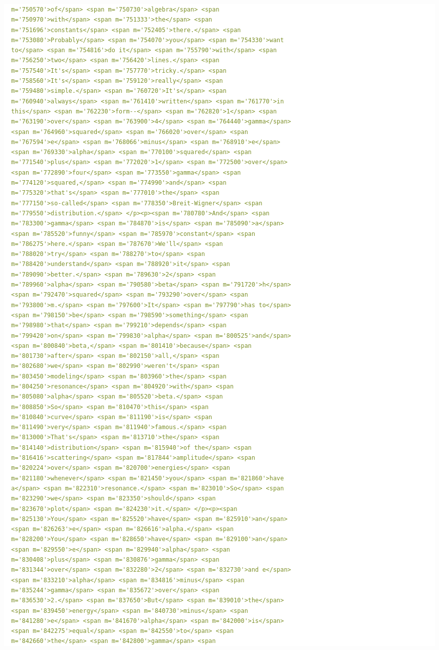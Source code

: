 ```yaml
  m='750570'>of</span> <span m='750730'>algebra</span> <span
  m='750970'>with</span> <span m='751333'>the</span> <span
  m='751696'>constants</span> <span m='752405'>there.</span> <span
  m='753080'>Probably</span> <span m='754070'>you</span> <span m='754330'>want
  to</span> <span m='754816'>do it</span> <span m='755790'>with</span> <span
  m='756250'>two</span> <span m='756420'>lines.</span> <span
  m='757540'>It's</span> <span m='757770'>tricky.</span> <span
  m='758560'>It's</span> <span m='759120'>really</span> <span
  m='759480'>simple.</span> <span m='760720'>It's</span> <span
  m='760940'>always</span> <span m='761410'>written</span> <span m='761770'>in
  this</span> <span m='762230'>form--</span> <span m='762820'>1</span> <span
  m='763190'>over</span> <span m='763900'>4</span> <span m='764440'>gamma</span>
  <span m='764960'>squared</span> <span m='766020'>over</span> <span
  m='767594'>e</span> <span m='768066'>minus</span> <span m='768910'>e</span>
  <span m='769330'>alpha</span> <span m='770100'>squared</span> <span
  m='771540'>plus</span> <span m='772020'>1</span> <span m='772500'>over</span>
  <span m='772890'>four</span> <span m='773550'>gamma</span> <span
  m='774120'>squared,</span> <span m='774990'>and</span> <span
  m='775320'>that's</span> <span m='777010'>the</span> <span
  m='777150'>so-called</span> <span m='778350'>Breit-Wigner</span> <span
  m='779550'>distribution.</span> </p><p><span m='780780'>And</span> <span
  m='783300'>gamma</span> <span m='784870'>is</span> <span m='785090'>a</span>
  <span m='785520'>funny</span> <span m='785970'>constant</span> <span
  m='786275'>here.</span> <span m='787670'>We'll</span> <span
  m='788020'>try</span> <span m='788270'>to</span> <span
  m='788420'>understand</span> <span m='788920'>it</span> <span
  m='789090'>better.</span> <span m='789630'>2</span> <span
  m='789960'>alpha</span> <span m='790580'>beta</span> <span m='791720'>h</span>
  <span m='792470'>squared</span> <span m='793290'>over</span> <span
  m='793800'>m.</span> <span m='797600'>It</span> <span m='797790'>has to</span>
  <span m='798150'>be</span> <span m='798590'>something</span> <span
  m='798980'>that</span> <span m='799210'>depends</span> <span
  m='799420'>on</span> <span m='799830'>alpha</span> <span m='800525'>and</span>
  <span m='800840'>beta,</span> <span m='801410'>because</span> <span
  m='801730'>after</span> <span m='802150'>all,</span> <span
  m='802680'>we</span> <span m='802990'>weren't</span> <span
  m='803450'>modeling</span> <span m='803960'>the</span> <span
  m='804250'>resonance</span> <span m='804920'>with</span> <span
  m='805080'>alpha</span> <span m='805520'>beta.</span> <span
  m='808850'>So</span> <span m='810470'>this</span> <span
  m='810840'>curve</span> <span m='811190'>is</span> <span
  m='811490'>very</span> <span m='811940'>famous.</span> <span
  m='813000'>That's</span> <span m='813710'>the</span> <span
  m='814140'>distribution</span> <span m='815940'>of the</span> <span
  m='816416'>scattering</span> <span m='817844'>amplitude</span> <span
  m='820224'>over</span> <span m='820700'>energies</span> <span
  m='821180'>whenever</span> <span m='821450'>you</span> <span m='821860'>have
  a</span> <span m='822310'>resonance.</span> <span m='823010'>So</span> <span
  m='823290'>we</span> <span m='823350'>should</span> <span
  m='823670'>plot</span> <span m='824230'>it.</span> </p><p><span
  m='825130'>You</span> <span m='825520'>have</span> <span m='825910'>an</span>
  <span m='826263'>e</span> <span m='826616'>alpha.</span> <span
  m='828200'>You</span> <span m='828650'>have</span> <span m='829100'>an</span>
  <span m='829550'>e</span> <span m='829940'>alpha</span> <span
  m='830408'>plus</span> <span m='830876'>gamma</span> <span
  m='831344'>over</span> <span m='832280'>2</span> <span m='832730'>and e</span>
  <span m='833210'>alpha</span> <span m='834816'>minus</span> <span
  m='835244'>gamma</span> <span m='835672'>over</span> <span
  m='836530'>2.</span> <span m='837650'>But</span> <span m='839010'>the</span>
  <span m='839450'>energy</span> <span m='840730'>minus</span> <span
  m='841280'>e</span> <span m='841670'>alpha</span> <span m='842000'>is</span>
  <span m='842275'>equal</span> <span m='842550'>to</span> <span
  m='842660'>the</span> <span m='842800'>gamma</span> <span
```
